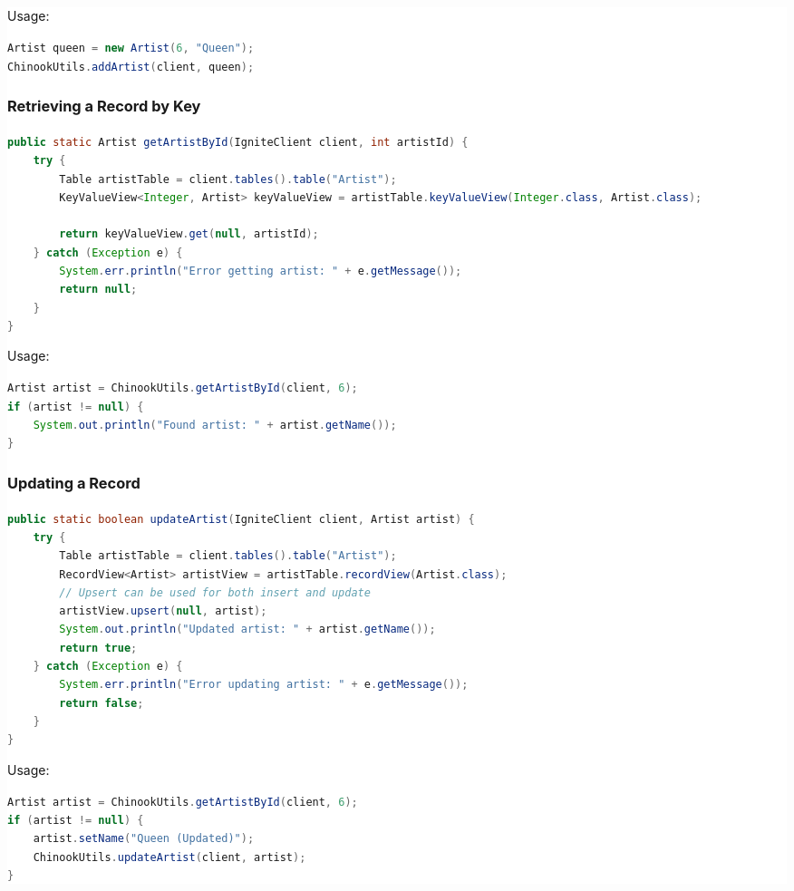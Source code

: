 Usage:

```java
Artist queen = new Artist(6, "Queen");
ChinookUtils.addArtist(client, queen);
```

### Retrieving a Record by Key

```java
public static Artist getArtistById(IgniteClient client, int artistId) {
    try {
        Table artistTable = client.tables().table("Artist");
        KeyValueView<Integer, Artist> keyValueView = artistTable.keyValueView(Integer.class, Artist.class);
        
        return keyValueView.get(null, artistId);
    } catch (Exception e) {
        System.err.println("Error getting artist: " + e.getMessage());
        return null;
    }
}
```

Usage:

```java
Artist artist = ChinookUtils.getArtistById(client, 6);
if (artist != null) {
    System.out.println("Found artist: " + artist.getName());
}
```

### Updating a Record

```java
public static boolean updateArtist(IgniteClient client, Artist artist) {
    try {
        Table artistTable = client.tables().table("Artist");
        RecordView<Artist> artistView = artistTable.recordView(Artist.class);
        // Upsert can be used for both insert and update
        artistView.upsert(null, artist);
        System.out.println("Updated artist: " + artist.getName());
        return true;
    } catch (Exception e) {
        System.err.println("Error updating artist: " + e.getMessage());
        return false;
    }
}
```

Usage:

```java
Artist artist = ChinookUtils.getArtistById(client, 6);
if (artist != null) {
    artist.setName("Queen (Updated)");
    ChinookUtils.updateArtist(client, artist);
}
```
